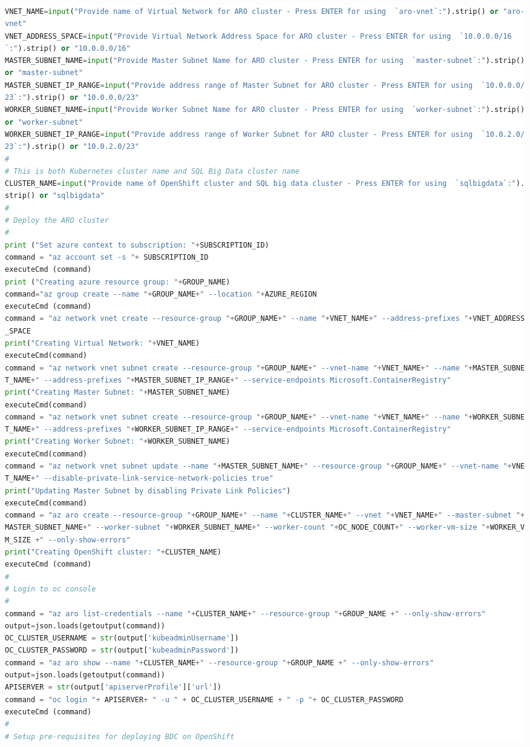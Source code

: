 ```python
VNET_NAME=input("Provide name of Virtual Network for ARO cluster - Press ENTER for using  `aro-vnet`:").strip() or "aro-vnet"
VNET_ADDRESS_SPACE=input("Provide Virtual Network Address Space for ARO cluster - Press ENTER for using  `10.0.0.0/16`:").strip() or "10.0.0.0/16"
MASTER_SUBNET_NAME=input("Provide Master Subnet Name for ARO cluster - Press ENTER for using  `master-subnet`:").strip() or "master-subnet"
MASTER_SUBNET_IP_RANGE=input("Provide address range of Master Subnet for ARO cluster - Press ENTER for using  `10.0.0.0/23`:").strip() or "10.0.0.0/23"
WORKER_SUBNET_NAME=input("Provide Worker Subnet Name for ARO cluster - Press ENTER for using  `worker-subnet`:").strip() or "worker-subnet"
WORKER_SUBNET_IP_RANGE=input("Provide address range of Worker Subnet for ARO cluster - Press ENTER for using  `10.0.2.0/23`:").strip() or "10.0.2.0/23"
#
# This is both Kubernetes cluster name and SQL Big Data cluster name
CLUSTER_NAME=input("Provide name of OpenShift cluster and SQL big data cluster - Press ENTER for using  `sqlbigdata`:").strip() or "sqlbigdata"
#
# Deploy the ARO cluster
#  
print ("Set azure context to subscription: "+SUBSCRIPTION_ID)
command = "az account set -s "+ SUBSCRIPTION_ID
executeCmd (command)
print ("Creating azure resource group: "+GROUP_NAME)
command="az group create --name "+GROUP_NAME+" --location "+AZURE_REGION
executeCmd (command)
command = "az network vnet create --resource-group "+GROUP_NAME+" --name "+VNET_NAME+" --address-prefixes "+VNET_ADDRESS_SPACE
print("Creating Virtual Network: "+VNET_NAME)
executeCmd(command)
command = "az network vnet subnet create --resource-group "+GROUP_NAME+" --vnet-name "+VNET_NAME+" --name "+MASTER_SUBNET_NAME+" --address-prefixes "+MASTER_SUBNET_IP_RANGE+" --service-endpoints Microsoft.ContainerRegistry"
print("Creating Master Subnet: "+MASTER_SUBNET_NAME)
executeCmd(command)
command = "az network vnet subnet create --resource-group "+GROUP_NAME+" --vnet-name "+VNET_NAME+" --name "+WORKER_SUBNET_NAME+" --address-prefixes "+WORKER_SUBNET_IP_RANGE+" --service-endpoints Microsoft.ContainerRegistry"
print("Creating Worker Subnet: "+WORKER_SUBNET_NAME)
executeCmd(command)
command = "az network vnet subnet update --name "+MASTER_SUBNET_NAME+" --resource-group "+GROUP_NAME+" --vnet-name "+VNET_NAME+" --disable-private-link-service-network-policies true"
print("Updating Master Subnet by disabling Private Link Policies")
executeCmd(command)
command = "az aro create --resource-group "+GROUP_NAME+" --name "+CLUSTER_NAME+" --vnet "+VNET_NAME+" --master-subnet "+MASTER_SUBNET_NAME+" --worker-subnet "+WORKER_SUBNET_NAME+" --worker-count "+OC_NODE_COUNT+" --worker-vm-size "+WORKER_VM_SIZE +" --only-show-errors"
print("Creating OpenShift cluster: "+CLUSTER_NAME)
executeCmd (command)
#
# Login to oc console
#
command = "az aro list-credentials --name "+CLUSTER_NAME+" --resource-group "+GROUP_NAME +" --only-show-errors"
output=json.loads(getoutput(command))
OC_CLUSTER_USERNAME = str(output['kubeadminUsername'])
OC_CLUSTER_PASSWORD = str(output['kubeadminPassword'])
command = "az aro show --name "+CLUSTER_NAME+" --resource-group "+GROUP_NAME +" --only-show-errors"
output=json.loads(getoutput(command))
APISERVER = str(output['apiserverProfile']['url'])
command = "oc login "+ APISERVER+ " -u " + OC_CLUSTER_USERNAME + " -p "+ OC_CLUSTER_PASSWORD
executeCmd (command)
#
# Setup pre-requisites for deploying BDC on OpenShift
```